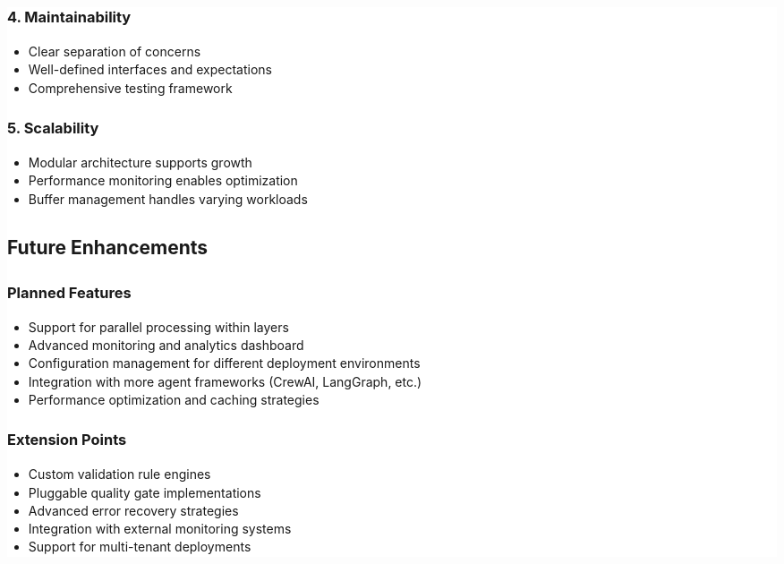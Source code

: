 ### 4. **Maintainability**
- Clear separation of concerns
- Well-defined interfaces and expectations
- Comprehensive testing framework

### 5. **Scalability**
- Modular architecture supports growth
- Performance monitoring enables optimization
- Buffer management handles varying workloads

## Future Enhancements

### Planned Features
- Support for parallel processing within layers
- Advanced monitoring and analytics dashboard
- Configuration management for different deployment environments
- Integration with more agent frameworks (CrewAI, LangGraph, etc.)
- Performance optimization and caching strategies

### Extension Points
- Custom validation rule engines
- Pluggable quality gate implementations
- Advanced error recovery strategies
- Integration with external monitoring systems
- Support for multi-tenant deployments